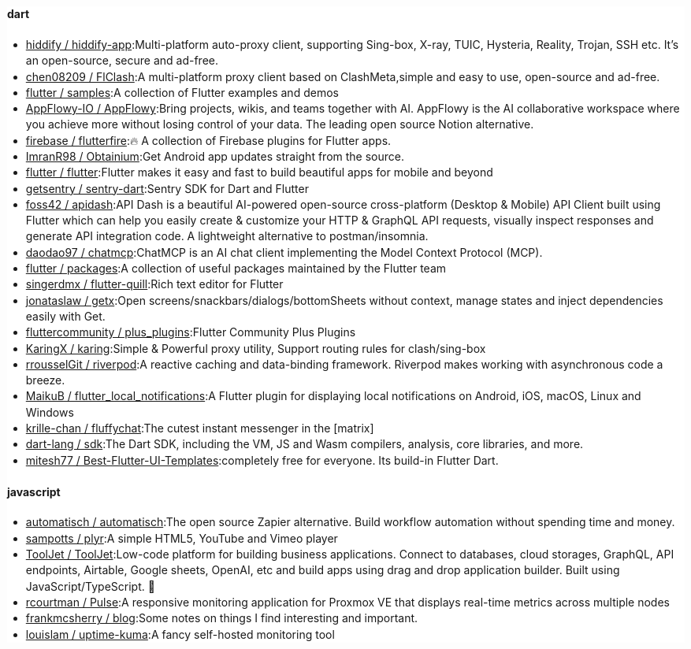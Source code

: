 #### dart
* [hiddify / hiddify-app](https://github.com/hiddify/hiddify-app):Multi-platform auto-proxy client, supporting Sing-box, X-ray, TUIC, Hysteria, Reality, Trojan, SSH etc. It’s an open-source, secure and ad-free.
* [chen08209 / FlClash](https://github.com/chen08209/FlClash):A multi-platform proxy client based on ClashMeta,simple and easy to use, open-source and ad-free.
* [flutter / samples](https://github.com/flutter/samples):A collection of Flutter examples and demos
* [AppFlowy-IO / AppFlowy](https://github.com/AppFlowy-IO/AppFlowy):Bring projects, wikis, and teams together with AI. AppFlowy is the AI collaborative workspace where you achieve more without losing control of your data. The leading open source Notion alternative.
* [firebase / flutterfire](https://github.com/firebase/flutterfire):🔥 A collection of Firebase plugins for Flutter apps.
* [ImranR98 / Obtainium](https://github.com/ImranR98/Obtainium):Get Android app updates straight from the source.
* [flutter / flutter](https://github.com/flutter/flutter):Flutter makes it easy and fast to build beautiful apps for mobile and beyond
* [getsentry / sentry-dart](https://github.com/getsentry/sentry-dart):Sentry SDK for Dart and Flutter
* [foss42 / apidash](https://github.com/foss42/apidash):API Dash is a beautiful AI-powered open-source cross-platform (Desktop & Mobile) API Client built using Flutter which can help you easily create & customize your HTTP & GraphQL API requests, visually inspect responses and generate API integration code. A lightweight alternative to postman/insomnia.
* [daodao97 / chatmcp](https://github.com/daodao97/chatmcp):ChatMCP is an AI chat client implementing the Model Context Protocol (MCP).
* [flutter / packages](https://github.com/flutter/packages):A collection of useful packages maintained by the Flutter team
* [singerdmx / flutter-quill](https://github.com/singerdmx/flutter-quill):Rich text editor for Flutter
* [jonataslaw / getx](https://github.com/jonataslaw/getx):Open screens/snackbars/dialogs/bottomSheets without context, manage states and inject dependencies easily with Get.
* [fluttercommunity / plus_plugins](https://github.com/fluttercommunity/plus_plugins):Flutter Community Plus Plugins
* [KaringX / karing](https://github.com/KaringX/karing):Simple & Powerful proxy utility, Support routing rules for clash/sing-box
* [rrousselGit / riverpod](https://github.com/rrousselGit/riverpod):A reactive caching and data-binding framework. Riverpod makes working with asynchronous code a breeze.
* [MaikuB / flutter_local_notifications](https://github.com/MaikuB/flutter_local_notifications):A Flutter plugin for displaying local notifications on Android, iOS, macOS, Linux and Windows
* [krille-chan / fluffychat](https://github.com/krille-chan/fluffychat):The cutest instant messenger in the [matrix]
* [dart-lang / sdk](https://github.com/dart-lang/sdk):The Dart SDK, including the VM, JS and Wasm compilers, analysis, core libraries, and more.
* [mitesh77 / Best-Flutter-UI-Templates](https://github.com/mitesh77/Best-Flutter-UI-Templates):completely free for everyone. Its build-in Flutter Dart.

#### javascript
* [automatisch / automatisch](https://github.com/automatisch/automatisch):The open source Zapier alternative. Build workflow automation without spending time and money.
* [sampotts / plyr](https://github.com/sampotts/plyr):A simple HTML5, YouTube and Vimeo player
* [ToolJet / ToolJet](https://github.com/ToolJet/ToolJet):Low-code platform for building business applications. Connect to databases, cloud storages, GraphQL, API endpoints, Airtable, Google sheets, OpenAI, etc and build apps using drag and drop application builder. Built using JavaScript/TypeScript. 🚀
* [rcourtman / Pulse](https://github.com/rcourtman/Pulse):A responsive monitoring application for Proxmox VE that displays real-time metrics across multiple nodes
* [frankmcsherry / blog](https://github.com/frankmcsherry/blog):Some notes on things I find interesting and important.
* [louislam / uptime-kuma](https://github.com/louislam/uptime-kuma):A fancy self-hosted monitoring tool